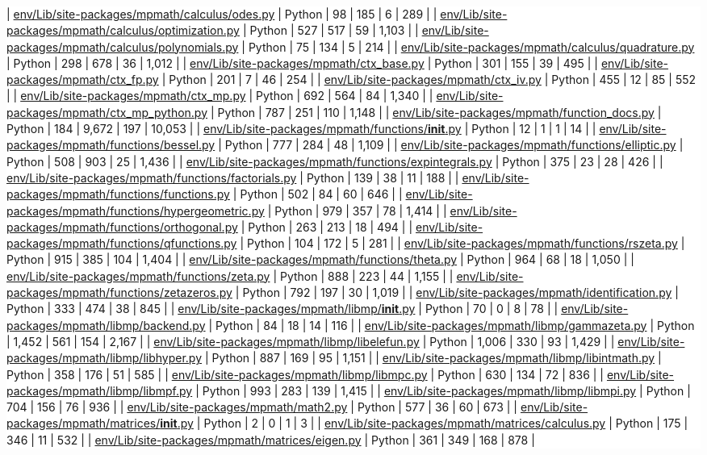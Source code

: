 | [env/Lib/site-packages/mpmath/calculus/odes.py](/env/Lib/site-packages/mpmath/calculus/odes.py) | Python | 98 | 185 | 6 | 289 |
| [env/Lib/site-packages/mpmath/calculus/optimization.py](/env/Lib/site-packages/mpmath/calculus/optimization.py) | Python | 527 | 517 | 59 | 1,103 |
| [env/Lib/site-packages/mpmath/calculus/polynomials.py](/env/Lib/site-packages/mpmath/calculus/polynomials.py) | Python | 75 | 134 | 5 | 214 |
| [env/Lib/site-packages/mpmath/calculus/quadrature.py](/env/Lib/site-packages/mpmath/calculus/quadrature.py) | Python | 298 | 678 | 36 | 1,012 |
| [env/Lib/site-packages/mpmath/ctx_base.py](/env/Lib/site-packages/mpmath/ctx_base.py) | Python | 301 | 155 | 39 | 495 |
| [env/Lib/site-packages/mpmath/ctx_fp.py](/env/Lib/site-packages/mpmath/ctx_fp.py) | Python | 201 | 7 | 46 | 254 |
| [env/Lib/site-packages/mpmath/ctx_iv.py](/env/Lib/site-packages/mpmath/ctx_iv.py) | Python | 455 | 12 | 85 | 552 |
| [env/Lib/site-packages/mpmath/ctx_mp.py](/env/Lib/site-packages/mpmath/ctx_mp.py) | Python | 692 | 564 | 84 | 1,340 |
| [env/Lib/site-packages/mpmath/ctx_mp_python.py](/env/Lib/site-packages/mpmath/ctx_mp_python.py) | Python | 787 | 251 | 110 | 1,148 |
| [env/Lib/site-packages/mpmath/function_docs.py](/env/Lib/site-packages/mpmath/function_docs.py) | Python | 184 | 9,672 | 197 | 10,053 |
| [env/Lib/site-packages/mpmath/functions/__init__.py](/env/Lib/site-packages/mpmath/functions/__init__.py) | Python | 12 | 1 | 1 | 14 |
| [env/Lib/site-packages/mpmath/functions/bessel.py](/env/Lib/site-packages/mpmath/functions/bessel.py) | Python | 777 | 284 | 48 | 1,109 |
| [env/Lib/site-packages/mpmath/functions/elliptic.py](/env/Lib/site-packages/mpmath/functions/elliptic.py) | Python | 508 | 903 | 25 | 1,436 |
| [env/Lib/site-packages/mpmath/functions/expintegrals.py](/env/Lib/site-packages/mpmath/functions/expintegrals.py) | Python | 375 | 23 | 28 | 426 |
| [env/Lib/site-packages/mpmath/functions/factorials.py](/env/Lib/site-packages/mpmath/functions/factorials.py) | Python | 139 | 38 | 11 | 188 |
| [env/Lib/site-packages/mpmath/functions/functions.py](/env/Lib/site-packages/mpmath/functions/functions.py) | Python | 502 | 84 | 60 | 646 |
| [env/Lib/site-packages/mpmath/functions/hypergeometric.py](/env/Lib/site-packages/mpmath/functions/hypergeometric.py) | Python | 979 | 357 | 78 | 1,414 |
| [env/Lib/site-packages/mpmath/functions/orthogonal.py](/env/Lib/site-packages/mpmath/functions/orthogonal.py) | Python | 263 | 213 | 18 | 494 |
| [env/Lib/site-packages/mpmath/functions/qfunctions.py](/env/Lib/site-packages/mpmath/functions/qfunctions.py) | Python | 104 | 172 | 5 | 281 |
| [env/Lib/site-packages/mpmath/functions/rszeta.py](/env/Lib/site-packages/mpmath/functions/rszeta.py) | Python | 915 | 385 | 104 | 1,404 |
| [env/Lib/site-packages/mpmath/functions/theta.py](/env/Lib/site-packages/mpmath/functions/theta.py) | Python | 964 | 68 | 18 | 1,050 |
| [env/Lib/site-packages/mpmath/functions/zeta.py](/env/Lib/site-packages/mpmath/functions/zeta.py) | Python | 888 | 223 | 44 | 1,155 |
| [env/Lib/site-packages/mpmath/functions/zetazeros.py](/env/Lib/site-packages/mpmath/functions/zetazeros.py) | Python | 792 | 197 | 30 | 1,019 |
| [env/Lib/site-packages/mpmath/identification.py](/env/Lib/site-packages/mpmath/identification.py) | Python | 333 | 474 | 38 | 845 |
| [env/Lib/site-packages/mpmath/libmp/__init__.py](/env/Lib/site-packages/mpmath/libmp/__init__.py) | Python | 70 | 0 | 8 | 78 |
| [env/Lib/site-packages/mpmath/libmp/backend.py](/env/Lib/site-packages/mpmath/libmp/backend.py) | Python | 84 | 18 | 14 | 116 |
| [env/Lib/site-packages/mpmath/libmp/gammazeta.py](/env/Lib/site-packages/mpmath/libmp/gammazeta.py) | Python | 1,452 | 561 | 154 | 2,167 |
| [env/Lib/site-packages/mpmath/libmp/libelefun.py](/env/Lib/site-packages/mpmath/libmp/libelefun.py) | Python | 1,006 | 330 | 93 | 1,429 |
| [env/Lib/site-packages/mpmath/libmp/libhyper.py](/env/Lib/site-packages/mpmath/libmp/libhyper.py) | Python | 887 | 169 | 95 | 1,151 |
| [env/Lib/site-packages/mpmath/libmp/libintmath.py](/env/Lib/site-packages/mpmath/libmp/libintmath.py) | Python | 358 | 176 | 51 | 585 |
| [env/Lib/site-packages/mpmath/libmp/libmpc.py](/env/Lib/site-packages/mpmath/libmp/libmpc.py) | Python | 630 | 134 | 72 | 836 |
| [env/Lib/site-packages/mpmath/libmp/libmpf.py](/env/Lib/site-packages/mpmath/libmp/libmpf.py) | Python | 993 | 283 | 139 | 1,415 |
| [env/Lib/site-packages/mpmath/libmp/libmpi.py](/env/Lib/site-packages/mpmath/libmp/libmpi.py) | Python | 704 | 156 | 76 | 936 |
| [env/Lib/site-packages/mpmath/math2.py](/env/Lib/site-packages/mpmath/math2.py) | Python | 577 | 36 | 60 | 673 |
| [env/Lib/site-packages/mpmath/matrices/__init__.py](/env/Lib/site-packages/mpmath/matrices/__init__.py) | Python | 2 | 0 | 1 | 3 |
| [env/Lib/site-packages/mpmath/matrices/calculus.py](/env/Lib/site-packages/mpmath/matrices/calculus.py) | Python | 175 | 346 | 11 | 532 |
| [env/Lib/site-packages/mpmath/matrices/eigen.py](/env/Lib/site-packages/mpmath/matrices/eigen.py) | Python | 361 | 349 | 168 | 878 |